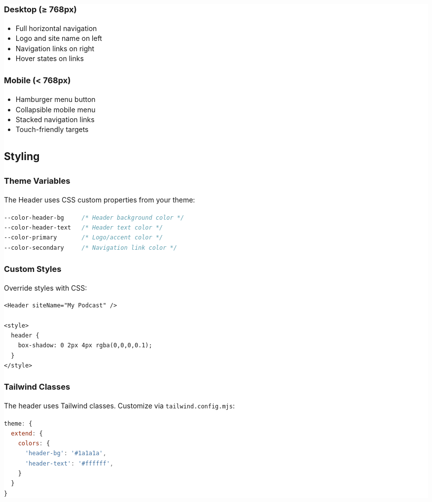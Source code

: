 ### Desktop (≥ 768px)

- Full horizontal navigation
- Logo and site name on left
- Navigation links on right
- Hover states on links

### Mobile (< 768px)

- Hamburger menu button
- Collapsible mobile menu
- Stacked navigation links
- Touch-friendly targets

## Styling

### Theme Variables

The Header uses CSS custom properties from your theme:

```css
--color-header-bg     /* Header background color */
--color-header-text   /* Header text color */
--color-primary       /* Logo/accent color */
--color-secondary     /* Navigation link color */
```

### Custom Styles

Override styles with CSS:

```astro
<Header siteName="My Podcast" />

<style>
  header {
    box-shadow: 0 2px 4px rgba(0,0,0,0.1);
  }
</style>
```

### Tailwind Classes

The header uses Tailwind classes. Customize via `tailwind.config.mjs`:

```javascript
theme: {
  extend: {
    colors: {
      'header-bg': '#1a1a1a',
      'header-text': '#ffffff',
    }
  }
}
```
